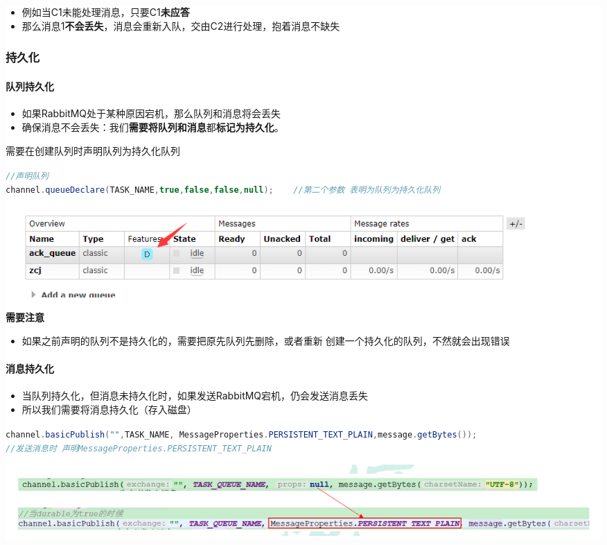 

- 例如当C1未能处理消息，只要C1**未应答**
- 那么消息1**不会丢失**，消息会重新入队，交由C2进行处理，抱着消息不缺失









### 持久化

#### 队列持久化

- 如果RabbitMQ处于某种原因宕机，那么队列和消息将会丢失
- 确保消息不会丢失：我们**需要将队列和消息**都**标记为持久化**。

需要在创建队列时声明队列为持久化队列

```java
//声明队列
channel.queueDeclare(TASK_NAME,true,false,false,null);    //第二个参数 表明为队列为持久化队列
```

![image-20210714110651334](img\7.png)



**需要注意**

- 如果之前声明的队列不是持久化的，需要把原先队列先删除，或者重新 创建一个持久化的队列，不然就会出现错误



#### 消息持久化

- 当队列持久化，但消息未持久化时，如果发送RabbitMQ宕机，仍会发送消息丢失
- 所以我们需要将消息持久化（存入磁盘）

```java
channel.basicPublish("",TASK_NAME, MessageProperties.PERSISTENT_TEXT_PLAIN,message.getBytes());   
//发送消息时 声明MessageProperties.PERSISTENT_TEXT_PLAIN
```

![image-20210714112358441](img\8.png)
